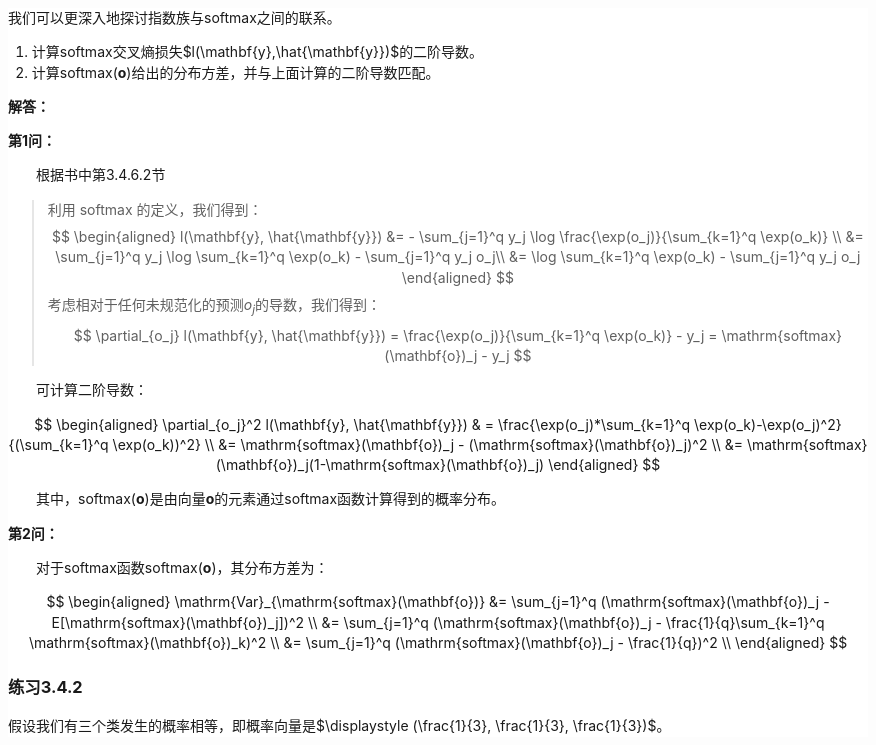 我们可以更深入地探讨指数族与softmax之间的联系。

1. 计算softmax交叉熵损失$l(\mathbf{y},\hat{\mathbf{y}})$的二阶导数。
2. 计算$\mathrm{softmax}(\mathbf{o})$给出的分布方差，并与上面计算的二阶导数匹配。  

**解答：**

**第1问：**

&emsp;&emsp;根据书中第3.4.6.2节
> 利用 softmax 的定义，我们得到：
$$
\begin{aligned}
l(\mathbf{y}, \hat{\mathbf{y}}) &=  - \sum_{j=1}^q y_j \log \frac{\exp(o_j)}{\sum_{k=1}^q \exp(o_k)} \\
&= \sum_{j=1}^q y_j \log \sum_{k=1}^q \exp(o_k) - \sum_{j=1}^q y_j o_j\\
&= \log \sum_{k=1}^q \exp(o_k) - \sum_{j=1}^q y_j o_j
\end{aligned}
$$
> 考虑相对于任何未规范化的预测$o_j$的导数，我们得到：
$$
\partial_{o_j} l(\mathbf{y}, \hat{\mathbf{y}}) = \frac{\exp(o_j)}{\sum_{k=1}^q \exp(o_k)} - y_j = \mathrm{softmax}(\mathbf{o})_j - y_j
$$
> 

&emsp;&emsp;可计算二阶导数：

$$
\begin{aligned}
\partial_{o_j}^2 l(\mathbf{y}, \hat{\mathbf{y}}) 
& = \frac{\exp(o_j)*\sum_{k=1}^q \exp(o_k)-\exp(o_j)^2}{(\sum_{k=1}^q \exp(o_k))^2} \\
&= \mathrm{softmax}(\mathbf{o})_j - (\mathrm{softmax}(\mathbf{o})_j)^2 \\
&= \mathrm{softmax}(\mathbf{o})_j(1-\mathrm{softmax}(\mathbf{o})_j)
\end{aligned}
$$

&emsp;&emsp;其中，$\mathrm{softmax}(\mathbf{o})$是由向量$\mathbf{o}$的元素通过softmax函数计算得到的概率分布。

**第2问：**

&emsp;&emsp;对于softmax函数$\mathrm{softmax}(\mathbf{o})$，其分布方差为：

$$ 
\begin{aligned} 
\mathrm{Var}_{\mathrm{softmax}(\mathbf{o})} 
&= \sum_{j=1}^q (\mathrm{softmax}(\mathbf{o})_j - E[\mathrm{softmax}(\mathbf{o})_j])^2 \\ 
&= \sum_{j=1}^q (\mathrm{softmax}(\mathbf{o})_j - \frac{1}{q}\sum_{k=1}^q \mathrm{softmax}(\mathbf{o})_k)^2 \\ 
&= \sum_{j=1}^q (\mathrm{softmax}(\mathbf{o})_j - \frac{1}{q})^2 \\
\end{aligned} 
$$

### 练习3.4.2

假设我们有三个类发生的概率相等，即概率向量是$\displaystyle (\frac{1}{3}, \frac{1}{3}, \frac{1}{3})$。
